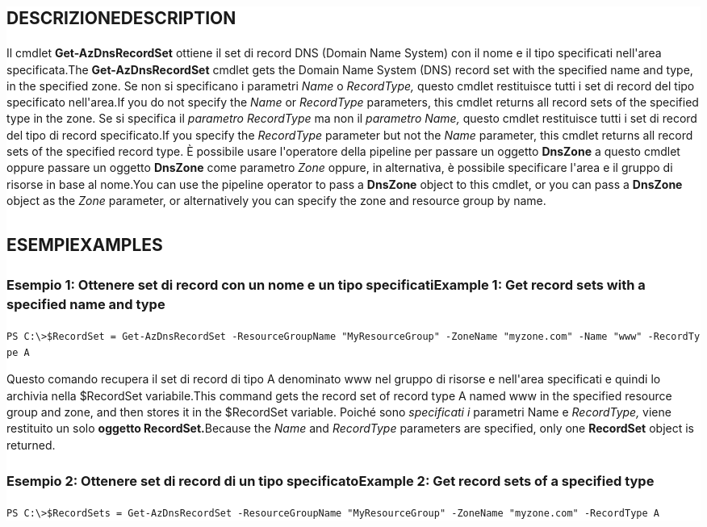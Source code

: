 ## <span data-ttu-id="12eb5-107">DESCRIZIONE</span><span class="sxs-lookup"><span data-stu-id="12eb5-107">DESCRIPTION</span></span>
<span data-ttu-id="12eb5-108">Il cmdlet **Get-AzDnsRecordSet** ottiene il set di record DNS (Domain Name System) con il nome e il tipo specificati nell'area specificata.</span><span class="sxs-lookup"><span data-stu-id="12eb5-108">The **Get-AzDnsRecordSet** cmdlet gets the Domain Name System (DNS) record set with the specified name and type, in the specified zone.</span></span>
<span data-ttu-id="12eb5-109">Se non si specificano i parametri *Name* o *RecordType,* questo cmdlet restituisce tutti i set di record del tipo specificato nell'area.</span><span class="sxs-lookup"><span data-stu-id="12eb5-109">If you do not specify the *Name* or *RecordType* parameters, this cmdlet returns all record sets of the specified type in the zone.</span></span>
<span data-ttu-id="12eb5-110">Se si specifica il *parametro RecordType* ma non il *parametro Name,* questo cmdlet restituisce tutti i set di record del tipo di record specificato.</span><span class="sxs-lookup"><span data-stu-id="12eb5-110">If you specify the *RecordType* parameter but not the *Name* parameter, this cmdlet returns all record sets of the specified record type.</span></span>
<span data-ttu-id="12eb5-111">È possibile usare l'operatore della pipeline per passare un oggetto **DnsZone** a questo cmdlet oppure passare un oggetto **DnsZone** come parametro *Zone* oppure, in alternativa, è possibile specificare l'area e il gruppo di risorse in base al nome.</span><span class="sxs-lookup"><span data-stu-id="12eb5-111">You can use the pipeline operator to pass a **DnsZone** object to this cmdlet, or you can pass a **DnsZone** object as the *Zone* parameter, or alternatively you can specify the zone and resource group by name.</span></span>

## <span data-ttu-id="12eb5-112">ESEMPI</span><span class="sxs-lookup"><span data-stu-id="12eb5-112">EXAMPLES</span></span>

### <span data-ttu-id="12eb5-113">Esempio 1: Ottenere set di record con un nome e un tipo specificati</span><span class="sxs-lookup"><span data-stu-id="12eb5-113">Example 1: Get record sets with a specified name and type</span></span>
```
PS C:\>$RecordSet = Get-AzDnsRecordSet -ResourceGroupName "MyResourceGroup" -ZoneName "myzone.com" -Name "www" -RecordType A
```

<span data-ttu-id="12eb5-114">Questo comando recupera il set di record di tipo A denominato www nel gruppo di risorse e nell'area specificati e quindi lo archivia nella $RecordSet variabile.</span><span class="sxs-lookup"><span data-stu-id="12eb5-114">This command gets the record set of record type A named www in the specified resource group and zone, and then stores it in the $RecordSet variable.</span></span>
<span data-ttu-id="12eb5-115">Poiché sono *specificati i* parametri Name e *RecordType,* viene restituito un solo **oggetto RecordSet.**</span><span class="sxs-lookup"><span data-stu-id="12eb5-115">Because the *Name* and *RecordType* parameters are specified, only one **RecordSet** object is returned.</span></span>

### <span data-ttu-id="12eb5-116">Esempio 2: Ottenere set di record di un tipo specificato</span><span class="sxs-lookup"><span data-stu-id="12eb5-116">Example 2: Get record sets of a specified type</span></span>
```
PS C:\>$RecordSets = Get-AzDnsRecordSet -ResourceGroupName "MyResourceGroup" -ZoneName "myzone.com" -RecordType A
```
